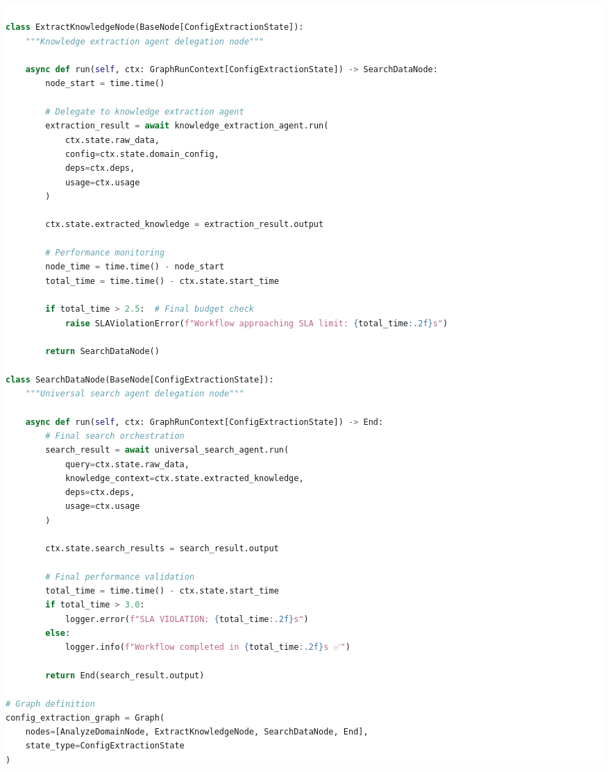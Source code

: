 ```python

class ExtractKnowledgeNode(BaseNode[ConfigExtractionState]):
    """Knowledge extraction agent delegation node"""
    
    async def run(self, ctx: GraphRunContext[ConfigExtractionState]) -> SearchDataNode:
        node_start = time.time()
        
        # Delegate to knowledge extraction agent
        extraction_result = await knowledge_extraction_agent.run(
            ctx.state.raw_data,
            config=ctx.state.domain_config,
            deps=ctx.deps,
            usage=ctx.usage
        )
        
        ctx.state.extracted_knowledge = extraction_result.output
        
        # Performance monitoring
        node_time = time.time() - node_start
        total_time = time.time() - ctx.state.start_time
        
        if total_time > 2.5:  # Final budget check
            raise SLAViolationError(f"Workflow approaching SLA limit: {total_time:.2f}s")
            
        return SearchDataNode()

class SearchDataNode(BaseNode[ConfigExtractionState]):
    """Universal search agent delegation node"""
    
    async def run(self, ctx: GraphRunContext[ConfigExtractionState]) -> End:
        # Final search orchestration
        search_result = await universal_search_agent.run(
            query=ctx.state.raw_data,
            knowledge_context=ctx.state.extracted_knowledge,
            deps=ctx.deps,
            usage=ctx.usage
        )
        
        ctx.state.search_results = search_result.output
        
        # Final performance validation
        total_time = time.time() - ctx.state.start_time
        if total_time > 3.0:
            logger.error(f"SLA VIOLATION: {total_time:.2f}s")
        else:
            logger.info(f"Workflow completed in {total_time:.2f}s ✅")
            
        return End(search_result.output)

# Graph definition
config_extraction_graph = Graph(
    nodes=[AnalyzeDomainNode, ExtractKnowledgeNode, SearchDataNode, End],
    state_type=ConfigExtractionState
)
```
